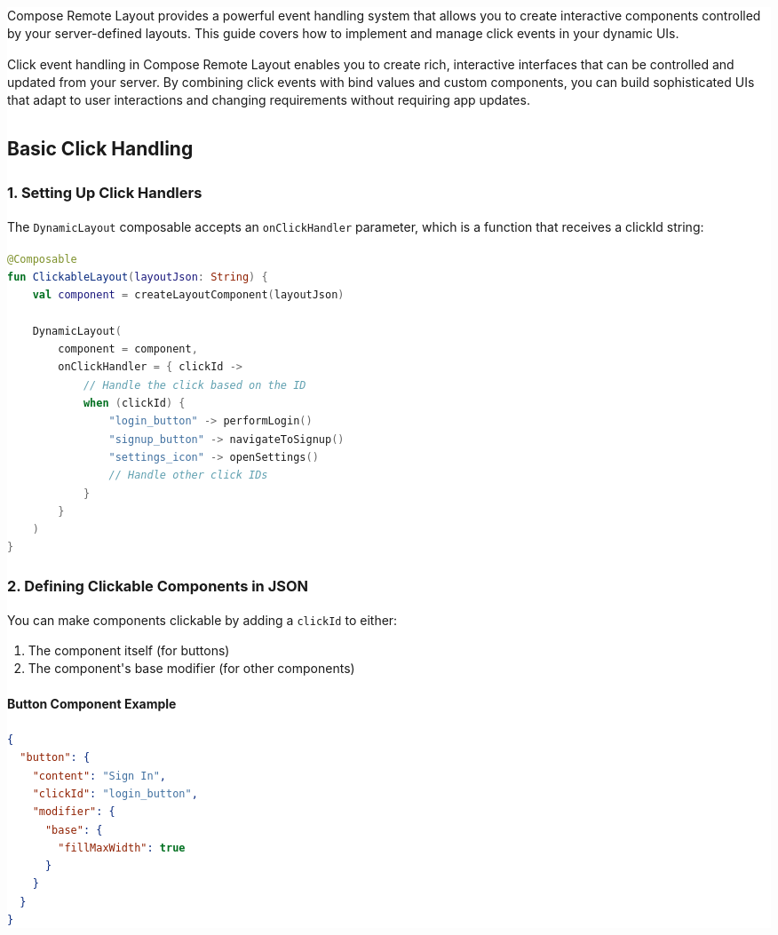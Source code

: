 Compose Remote Layout provides a powerful event handling system that allows you to create
interactive components controlled by your server-defined layouts. This guide covers how to implement
and manage click events in your dynamic UIs.

Click event handling in Compose Remote Layout enables you to create rich, interactive interfaces
that can be controlled and updated from your server. By combining click events with bind values and
custom components, you can build sophisticated UIs that adapt to user interactions and changing
requirements without requiring app updates.

## Basic Click Handling

### 1. Setting Up Click Handlers

The `DynamicLayout` composable accepts an `onClickHandler` parameter, which is a function that
receives a clickId string:

```kotlin
@Composable
fun ClickableLayout(layoutJson: String) {
    val component = createLayoutComponent(layoutJson)

    DynamicLayout(
        component = component,
        onClickHandler = { clickId ->
            // Handle the click based on the ID
            when (clickId) {
                "login_button" -> performLogin()
                "signup_button" -> navigateToSignup()
                "settings_icon" -> openSettings()
                // Handle other click IDs
            }
        }
    )
}
```

### 2. Defining Clickable Components in JSON

You can make components clickable by adding a `clickId` to either:

1. The component itself (for buttons)
2. The component's base modifier (for other components)

#### Button Component Example

```json
{
  "button": {
    "content": "Sign In",
    "clickId": "login_button",
    "modifier": {
      "base": {
        "fillMaxWidth": true
      }
    }
  }
}
```
